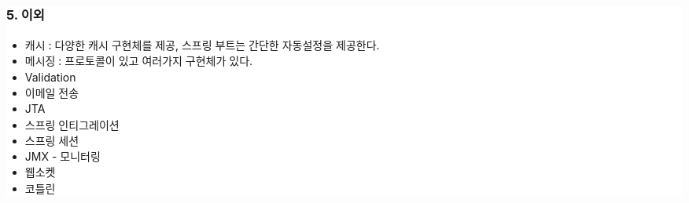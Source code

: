 

### 5. 이외

- 캐시 : 다양한 캐시 구현체를 제공, 스프링 부트는 간단한 자동설정을 제공한다.
- 메시징 : 프로토콜이 있고 여러가지 구현체가 있다.
- Validation
- 이메일 전송
- JTA
- 스프링 인티그레이션
- 스프링 세션
- JMX - 모니터링
- 웹소켓 
- 코틀린


